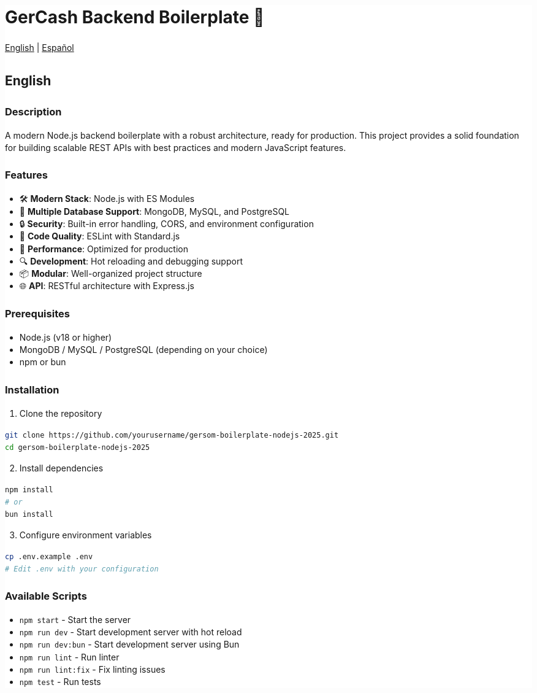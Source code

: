 # GerCash Backend Boilerplate 🚀

[English](#english) | [Español](#español)

## English

### Description
A modern Node.js backend boilerplate with a robust architecture, ready for production. This project provides a solid foundation for building scalable REST APIs with best practices and modern JavaScript features.

### Features
- 🛠 **Modern Stack**: Node.js with ES Modules
- 🔄 **Multiple Database Support**: MongoDB, MySQL, and PostgreSQL
- 🔒 **Security**: Built-in error handling, CORS, and environment configuration
- 📝 **Code Quality**: ESLint with Standard.js
- 🚀 **Performance**: Optimized for production
- 🔍 **Development**: Hot reloading and debugging support
- 📦 **Modular**: Well-organized project structure
- 🌐 **API**: RESTful architecture with Express.js

### Prerequisites
- Node.js (v18 or higher)
- MongoDB / MySQL / PostgreSQL (depending on your choice)
- npm or bun

### Installation
1. Clone the repository
```bash
git clone https://github.com/yourusername/gersom-boilerplate-nodejs-2025.git
cd gersom-boilerplate-nodejs-2025
```

2. Install dependencies
```bash
npm install
# or
bun install
```

3. Configure environment variables
```bash
cp .env.example .env
# Edit .env with your configuration
```

### Available Scripts
- `npm start` - Start the server
- `npm run dev` - Start development server with hot reload
- `npm run dev:bun` - Start development server using Bun
- `npm run lint` - Run linter
- `npm run lint:fix` - Fix linting issues
- `npm test` - Run tests
